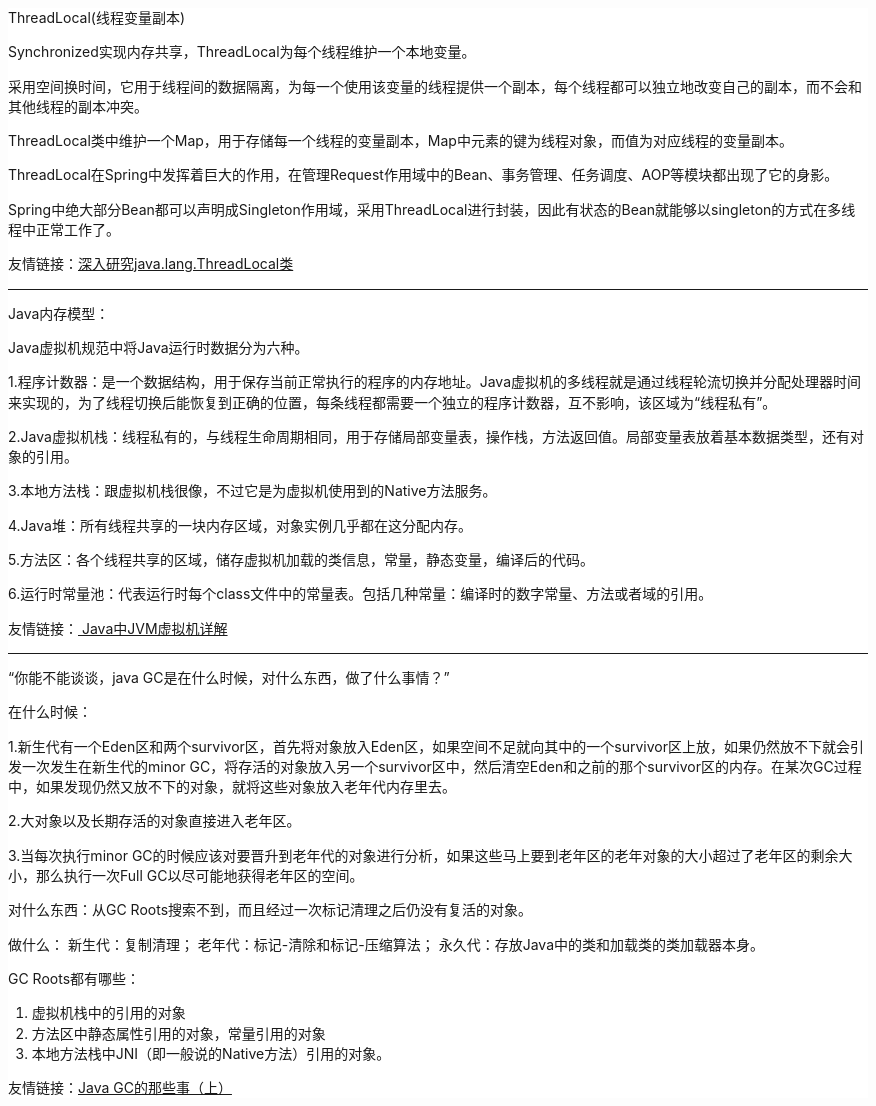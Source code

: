 ThreadLocal(线程变量副本)

Synchronized实现内存共享，ThreadLocal为每个线程维护一个本地变量。

采用空间换时间，它用于线程间的数据隔离，为每一个使用该变量的线程提供一个副本，每个线程都可以独立地改变自己的副本，而不会和其他线程的副本冲突。

ThreadLocal类中维护一个Map，用于存储每一个线程的变量副本，Map中元素的键为线程对象，而值为对应线程的变量副本。

ThreadLocal在Spring中发挥着巨大的作用，在管理Request作用域中的Bean、事务管理、任务调度、AOP等模块都出现了它的身影。

Spring中绝大部分Bean都可以声明成Singleton作用域，采用ThreadLocal进行封装，因此有状态的Bean就能够以singleton的方式在多线程中正常工作了。

友情链接：[深入研究java.lang.ThreadLocal类](http://lavasoft.blog.51cto.com/62575/51926/)

----------


Java内存模型：

Java虚拟机规范中将Java运行时数据分为六种。

1.程序计数器：是一个数据结构，用于保存当前正常执行的程序的内存地址。Java虚拟机的多线程就是通过线程轮流切换并分配处理器时间来实现的，为了线程切换后能恢复到正确的位置，每条线程都需要一个独立的程序计数器，互不影响，该区域为“线程私有”。

2.Java虚拟机栈：线程私有的，与线程生命周期相同，用于存储局部变量表，操作栈，方法返回值。局部变量表放着基本数据类型，还有对象的引用。

3.本地方法栈：跟虚拟机栈很像，不过它是为虚拟机使用到的Native方法服务。

4.Java堆：所有线程共享的一块内存区域，对象实例几乎都在这分配内存。

5.方法区：各个线程共享的区域，储存虚拟机加载的类信息，常量，静态变量，编译后的代码。

6.运行时常量池：代表运行时每个class文件中的常量表。包括几种常量：编译时的数字常量、方法或者域的引用。

友情链接：[ Java中JVM虚拟机详解](http://blog.csdn.net/sinat_35512245/article/details/54744815)

----------


“你能不能谈谈，java GC是在什么时候，对什么东西，做了什么事情？”

在什么时候：

1.新生代有一个Eden区和两个survivor区，首先将对象放入Eden区，如果空间不足就向其中的一个survivor区上放，如果仍然放不下就会引发一次发生在新生代的minor GC，将存活的对象放入另一个survivor区中，然后清空Eden和之前的那个survivor区的内存。在某次GC过程中，如果发现仍然又放不下的对象，就将这些对象放入老年代内存里去。

2.大对象以及长期存活的对象直接进入老年区。

3.当每次执行minor GC的时候应该对要晋升到老年代的对象进行分析，如果这些马上要到老年区的老年对象的大小超过了老年区的剩余大小，那么执行一次Full GC以尽可能地获得老年区的空间。

对什么东西：从GC Roots搜索不到，而且经过一次标记清理之后仍没有复活的对象。

做什么：
新生代：复制清理；
老年代：标记-清除和标记-压缩算法；
永久代：存放Java中的类和加载类的类加载器本身。

GC Roots都有哪些：
1.	虚拟机栈中的引用的对象
2.	方法区中静态属性引用的对象，常量引用的对象
3.	本地方法栈中JNI（即一般说的Native方法）引用的对象。

友情链接：[Java GC的那些事（上）](http://www.importnew.com/23633.html)
